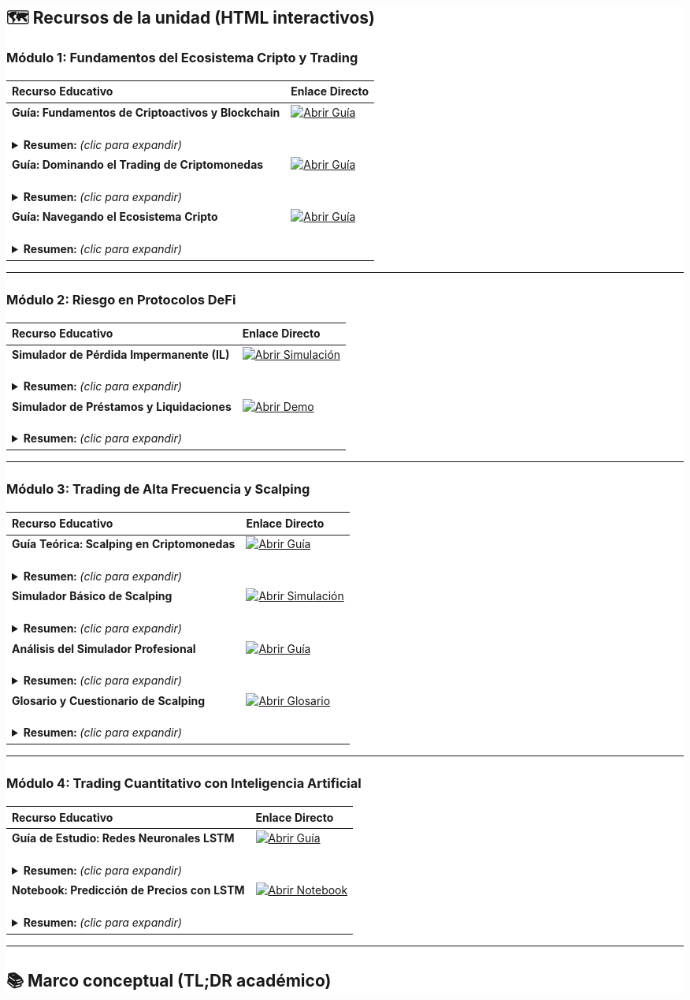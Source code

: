 ## 🗺️ Recursos de la unidad (HTML interactivos)

### Módulo 1: Fundamentos del Ecosistema Cripto y Trading

| Recurso Educativo | Enlace Directo |
| :--- | :--- |
| **Guía: Fundamentos de Criptoactivos y Blockchain** <br><br><details><summary><strong>Resumen:</strong> <em>(clic para expandir)</em></summary></details> | [![Abrir Guía](https://img.shields.io/badge/Guía_Fundamentos-HTML-orange?style=for-the-badge&logo=html5)](https://sgevatschnaider.github.io/blockchain-finanzas-descentralizadas/unidades/u05-indicadores-trading/recursos/Introduccion_Fundamentos%20de%20Criptoactivos%20y%20Blockchain.html) |
| **Guía: Dominando el Trading de Criptomonedas** <br><br><details><summary><strong>Resumen:</strong> <em>(clic para expandir)</em></summary></details> | [![Abrir Guía](https://img.shields.io/badge/Guía_Trading-HTML-orange?style=for-the-badge&logo=html5)](https://sgevatschnaider.github.io/blockchain-finanzas-descentralizadas/unidades/u05-indicadores-trading/recursos/Introduccion_Dominando%20el%20Trading%20de%20Criptomonedas.html) |
| **Guía: Navegando el Ecosistema Cripto** <br><br><details><summary><strong>Resumen:</strong> <em>(clic para expandir)</em></summary></details> | [![Abrir Guía](https://img.shields.io/badge/Guía_Ecosistema-HTML-orange?style=for-the-badge&logo=html5)](https://sgevatschnaider.github.io/blockchain-finanzas-descentralizadas/unidades/u05-indicadores-trading/recursos/Introduccion_Navegando%20el%20Ecosistema%20Cripto.html) |

---

### Módulo 2: Riesgo en Protocolos DeFi

| Recurso Educativo | Enlace Directo |
| :--- | :--- |
| **Simulador de Pérdida Impermanente (IL)** <br><br><details><summary><strong>Resumen:</strong> <em>(clic para expandir)</em></summary></details> | [![Abrir Simulación](https://img.shields.io/badge/Simulador_IL-Interactivo-blue?style=for-the-badge&logo=javascript)](https://#LINK_PARA_REEMPLAZAR_3) |
| **Simulador de Préstamos y Liquidaciones** <br><br><details><summary><strong>Resumen:</strong> <em>(clic para expandir)</em></summary></details> | [![Abrir Demo](https://img.shields.io/badge/Demo_Lending-Interactiva-green?style=for-the-badge&logo=javascript)](https://#LINK_PARA_REEMPLAZAR_5) |

---

### Módulo 3: Trading de Alta Frecuencia y Scalping

| Recurso Educativo | Enlace Directo |
| :--- | :--- |
| **Guía Teórica: Scalping en Criptomonedas** <br><br><details><summary><strong>Resumen:</strong> <em>(clic para expandir)</em></summary></details> | [![Abrir Guía](https://img.shields.io/badge/Teoría_Scalping-HTML-informational?style=for-the-badge&logo=html5)](https://sgevatschnaider.github.io/blockchain-finanzas-descentralizadas/unidades/u05-indicadores-trading/recursos/Scalping_Teor%C3%ADa.html) |
| **Simulador Básico de Scalping** <br><br><details><summary><strong>Resumen:</strong> <em>(clic para expandir)</em></summary></details> | [![Abrir Simulación](https://img.shields.io/badge/Simulador_Básico-Interactivo-green?style=for-the-badge&logo=javascript)](https://sgevatschnaider.github.io/blockchain-finanzas-descentralizadas/unidades/u05-indicadores-trading/recursos/Simulador_Simulaci%C3%B3n%20de%20Scalping.html) |
| **Análisis del Simulador Profesional** <br><br><details><summary><strong>Resumen:</strong> <em>(clic para expandir)</em></summary></details> | [![Abrir Guía](https://img.shields.io/badge/Análisis_Pro-HTML-informational?style=for-the-badge&logo=html5)](https://sgevatschnaider.github.io/blockchain-finanzas-descentralizadas/unidades/u05-indicadores-trading/recursos/Scalping_An%C3%A1lisis%20del%20Simulador%20Profesional%20de%20Scalping.html) |
| **Glosario y Cuestionario de Scalping** <br><br><details><summary><strong>Resumen:</strong> <em>(clic para expandir)</em></summary></details> | [![Abrir Glosario](https://img.shields.io/badge/Glosario_&_FAQ-HTML-blueviolet?style=for-the-badge&logo=html5)](https://sgevatschnaider.github.io/blockchain-finanzas-descentralizadas/unidades/u05-indicadores-trading/recursos/Scalping_glosario.html) |

---

### Módulo 4: Trading Cuantitativo con Inteligencia Artificial

| Recurso Educativo | Enlace Directo |
| :--- | :--- |
| **Guía de Estudio: Redes Neuronales LSTM** <br><br><details><summary><strong>Resumen:</strong> <em>(clic para expandir)</em></summary></details> | [![Abrir Guía](https://img.shields.io/badge/Teoría_LSTM-HTML-blueviolet?style=for-the-badge&logo=html5)](https://sgevatschnaider.github.io/blockchain-finanzas-descentralizadas/unidades/u05-indicadores-trading/recursos/Estrategia_Lstm_Teor%C3%ADa.html) |
| **Notebook: Predicción de Precios con LSTM** <br><br><details><summary><strong>Resumen:</strong> <em>(clic para expandir)</em></summary></details> | [![Abrir Notebook](https://img.shields.io/badge/Notebook-Colab-F9AB00?style=for-the-badge&logo=googlecolab)](https://colab.research.google.com/drive/1EzDXEWUiNr49iWrcPKPDMWxmGa-nd5dA?usp=sharing) |

---

## 📚 Marco conceptual (TL;DR académico)

